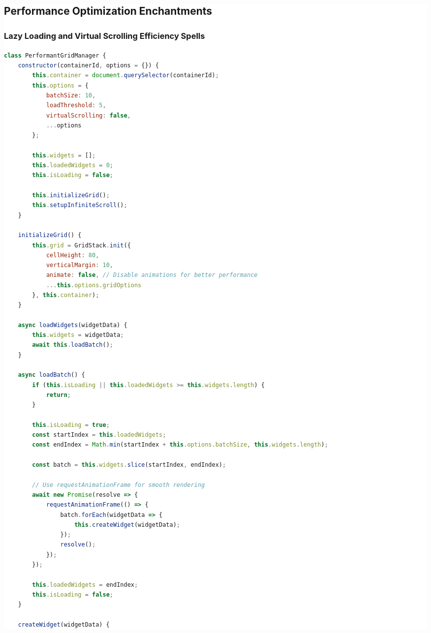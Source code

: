 ## Performance Optimization Enchantments

### Lazy Loading and Virtual Scrolling Efficiency Spells

```javascript
class PerformantGridManager {
    constructor(containerId, options = {}) {
        this.container = document.querySelector(containerId);
        this.options = {
            batchSize: 10,
            loadThreshold: 5,
            virtualScrolling: false,
            ...options
        };

        this.widgets = [];
        this.loadedWidgets = 0;
        this.isLoading = false;

        this.initializeGrid();
        this.setupInfiniteScroll();
    }

    initializeGrid() {
        this.grid = GridStack.init({
            cellHeight: 80,
            verticalMargin: 10,
            animate: false, // Disable animations for better performance
            ...this.options.gridOptions
        }, this.container);
    }

    async loadWidgets(widgetData) {
        this.widgets = widgetData;
        await this.loadBatch();
    }

    async loadBatch() {
        if (this.isLoading || this.loadedWidgets >= this.widgets.length) {
            return;
        }

        this.isLoading = true;
        const startIndex = this.loadedWidgets;
        const endIndex = Math.min(startIndex + this.options.batchSize, this.widgets.length);

        const batch = this.widgets.slice(startIndex, endIndex);

        // Use requestAnimationFrame for smooth rendering
        await new Promise(resolve => {
            requestAnimationFrame(() => {
                batch.forEach(widgetData => {
                    this.createWidget(widgetData);
                });
                resolve();
            });
        });

        this.loadedWidgets = endIndex;
        this.isLoading = false;
    }

    createWidget(widgetData) {
```